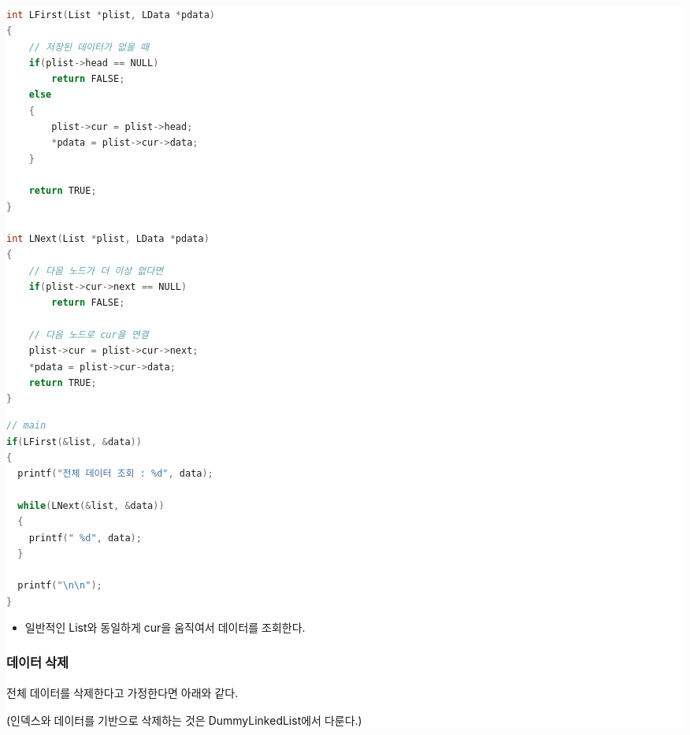 ```c
int LFirst(List *plist, LData *pdata)
{
  	// 저장된 데이터가 없을 때 
    if(plist->head == NULL)
        return FALSE;
    else
    {
        plist->cur = plist->head;
        *pdata = plist->cur->data;
    }
        
    return TRUE;
}

int LNext(List *plist, LData *pdata)
{
  	// 다음 노드가 더 이상 없다면 
    if(plist->cur->next == NULL)
        return FALSE;

  	// 다음 노드로 cur을 연결
    plist->cur = plist->cur->next;
    *pdata = plist->cur->data;
    return TRUE;
}
```

```c
// main
if(LFirst(&list, &data))
{
  printf("전체 데이터 조회 : %d", data);

  while(LNext(&list, &data))
  {
    printf(" %d", data);
  }

  printf("\n\n");
}
```

* 일반적인 List와 동일하게 cur을 움직여서 데이터를 조회한다.



### 데이터 삭제

전체 데이터를 삭제한다고 가정한다면 아래와 같다. 

(인덱스와 데이터를 기반으로 삭제하는 것은 DummyLinkedList에서 다룬다.)
